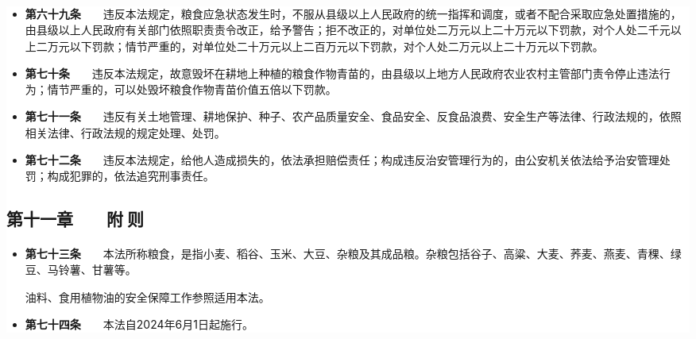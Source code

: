 - **第六十九条**　　违反本法规定，粮食应急状态发生时，不服从县级以上人民政府的统一指挥和调度，或者不配合采取应急处置措施的，由县级以上人民政府有关部门依照职责责令改正，给予警告；拒不改正的，对单位处二万元以上二十万元以下罚款，对个人处二千元以上二万元以下罚款；情节严重的，对单位处二十万元以上二百万元以下罚款，对个人处二万元以上二十万元以下罚款。

- **第七十条**　　违反本法规定，故意毁坏在耕地上种植的粮食作物青苗的，由县级以上地方人民政府农业农村主管部门责令停止违法行为；情节严重的，可以处毁坏粮食作物青苗价值五倍以下罚款。

- **第七十一条**　　违反有关土地管理、耕地保护、种子、农产品质量安全、食品安全、反食品浪费、安全生产等法律、行政法规的，依照相关法律、行政法规的规定处理、处罚。

- **第七十二条**　　违反本法规定，给他人造成损失的，依法承担赔偿责任；构成违反治安管理行为的，由公安机关依法给予治安管理处罚；构成犯罪的，依法追究刑事责任。

## 第十一章　　附  则

- **第七十三条**　　本法所称粮食，是指小麦、稻谷、玉米、大豆、杂粮及其成品粮。杂粮包括谷子、高粱、大麦、荞麦、燕麦、青稞、绿豆、马铃薯、甘薯等。

  油料、食用植物油的安全保障工作参照适用本法。

- **第七十四条**　　本法自2024年6月1日起施行。
